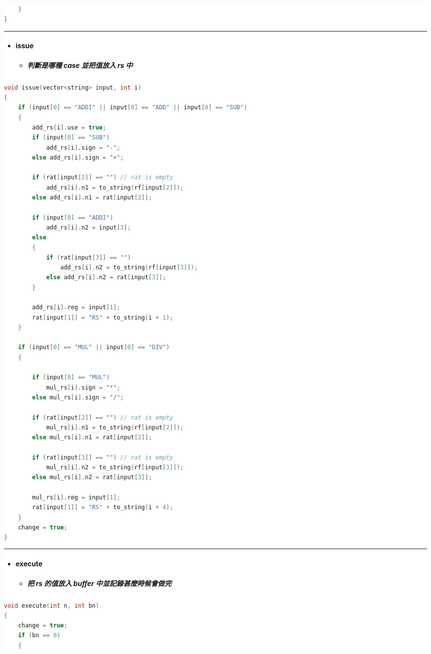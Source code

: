 ```c++
	}
}
```
***
- #### issue
  - ##### 判斷是哪種 case 並把值放入 rs 中 
```c++
void issue(vector<string> input, int i)
{
	if (input[0] == "ADDI" || input[0] == "ADD" || input[0] == "SUB")
	{
		add_rs[i].use = true;
		if (input[0] == "SUB")
			add_rs[i].sign = "-";
		else add_rs[i].sign = "+";

		if (rat[input[2]] == "") // rat is empty
			add_rs[i].n1 = to_string(rf[input[2]]);
		else add_rs[i].n1 = rat[input[2]];

		if (input[0] == "ADDI")
			add_rs[i].n2 = input[3];
		else
		{
			if (rat[input[3]] == "")
				add_rs[i].n2 = to_string(rf[input[3]]);
			else add_rs[i].n2 = rat[input[3]];
		}

		add_rs[i].reg = input[1];
		rat[input[1]] = "RS" + to_string(i + 1);
	}
	
	if (input[0] == "MUL" || input[0] == "DIV")
	{

		if (input[0] == "MUL")
			mul_rs[i].sign = "*";
		else mul_rs[i].sign = "/";

		if (rat[input[2]] == "") // rat is empty
			mul_rs[i].n1 = to_string(rf[input[2]]);
		else mul_rs[i].n1 = rat[input[2]];

		if (rat[input[3]] == "") // rat is empty
			mul_rs[i].n2 = to_string(rf[input[3]]);
		else mul_rs[i].n2 = rat[input[3]];

		mul_rs[i].reg = input[1];
		rat[input[1]] = "RS" + to_string(i + 4);
	}
	change = true;
}
```
***
- #### execute
  - ##### 把 rs 的值放入 buffer 中並記錄甚麼時候會做完
```c++
void execute(int n, int bn)
{
	change = true;
	if (bn == 0)
	{
```